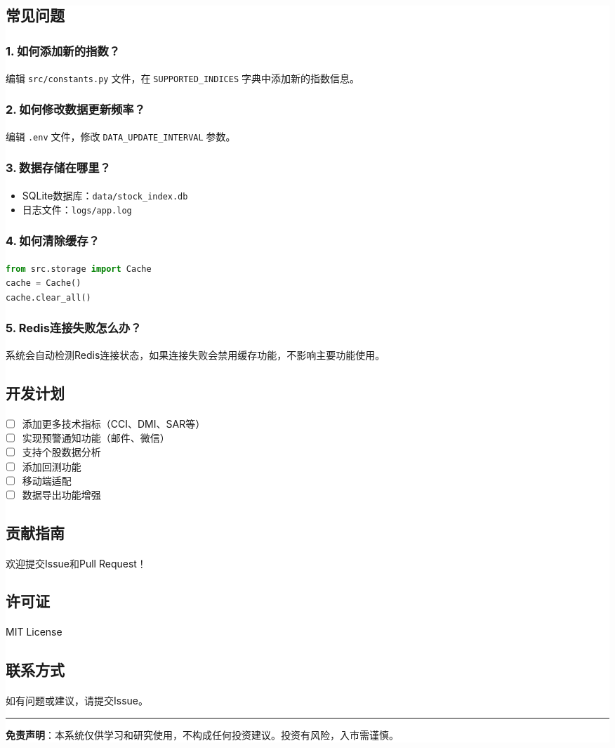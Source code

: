 ## 常见问题

### 1. 如何添加新的指数？

编辑 `src/constants.py` 文件，在 `SUPPORTED_INDICES` 字典中添加新的指数信息。

### 2. 如何修改数据更新频率？

编辑 `.env` 文件，修改 `DATA_UPDATE_INTERVAL` 参数。

### 3. 数据存储在哪里？

- SQLite数据库：`data/stock_index.db`
- 日志文件：`logs/app.log`

### 4. 如何清除缓存？

```python
from src.storage import Cache
cache = Cache()
cache.clear_all()
```

### 5. Redis连接失败怎么办？

系统会自动检测Redis连接状态，如果连接失败会禁用缓存功能，不影响主要功能使用。

## 开发计划

- [ ] 添加更多技术指标（CCI、DMI、SAR等）
- [ ] 实现预警通知功能（邮件、微信）
- [ ] 支持个股数据分析
- [ ] 添加回测功能
- [ ] 移动端适配
- [ ] 数据导出功能增强

## 贡献指南

欢迎提交Issue和Pull Request！

## 许可证

MIT License

## 联系方式

如有问题或建议，请提交Issue。

---

**免责声明**：本系统仅供学习和研究使用，不构成任何投资建议。投资有风险，入市需谨慎。
